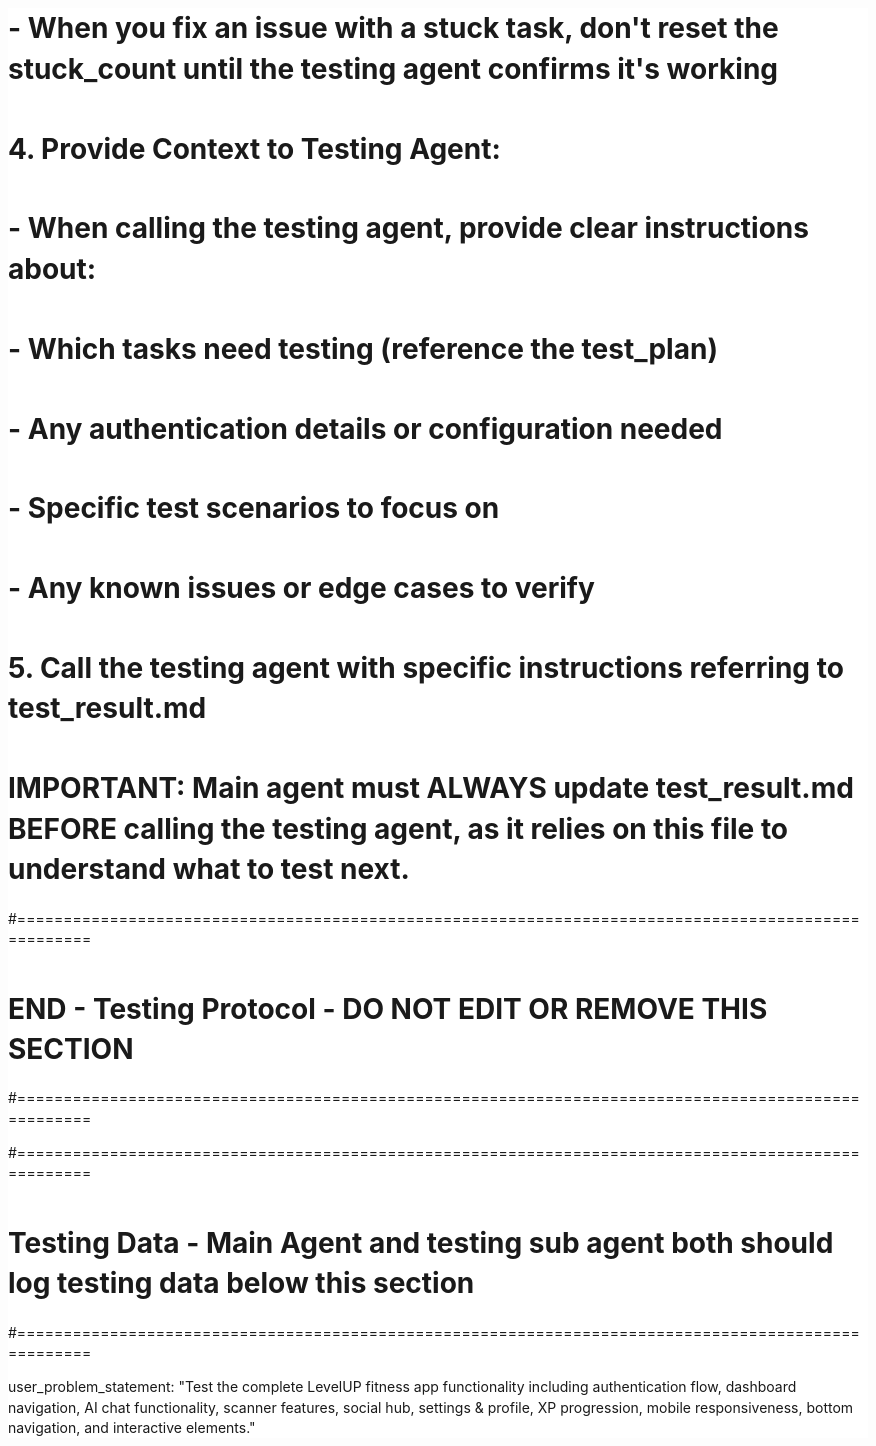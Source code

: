 #    - When you fix an issue with a stuck task, don't reset the stuck_count until the testing agent confirms it's working
#
# 4. Provide Context to Testing Agent:
#    - When calling the testing agent, provide clear instructions about:
#      - Which tasks need testing (reference the test_plan)
#      - Any authentication details or configuration needed
#      - Specific test scenarios to focus on
#      - Any known issues or edge cases to verify
#
# 5. Call the testing agent with specific instructions referring to test_result.md
#
# IMPORTANT: Main agent must ALWAYS update test_result.md BEFORE calling the testing agent, as it relies on this file to understand what to test next.

#====================================================================================================
# END - Testing Protocol - DO NOT EDIT OR REMOVE THIS SECTION
#====================================================================================================



#====================================================================================================
# Testing Data - Main Agent and testing sub agent both should log testing data below this section
#====================================================================================================

user_problem_statement: "Test the complete LevelUP fitness app functionality including authentication flow, dashboard navigation, AI chat functionality, scanner features, social hub, settings & profile, XP progression, mobile responsiveness, bottom navigation, and interactive elements."
